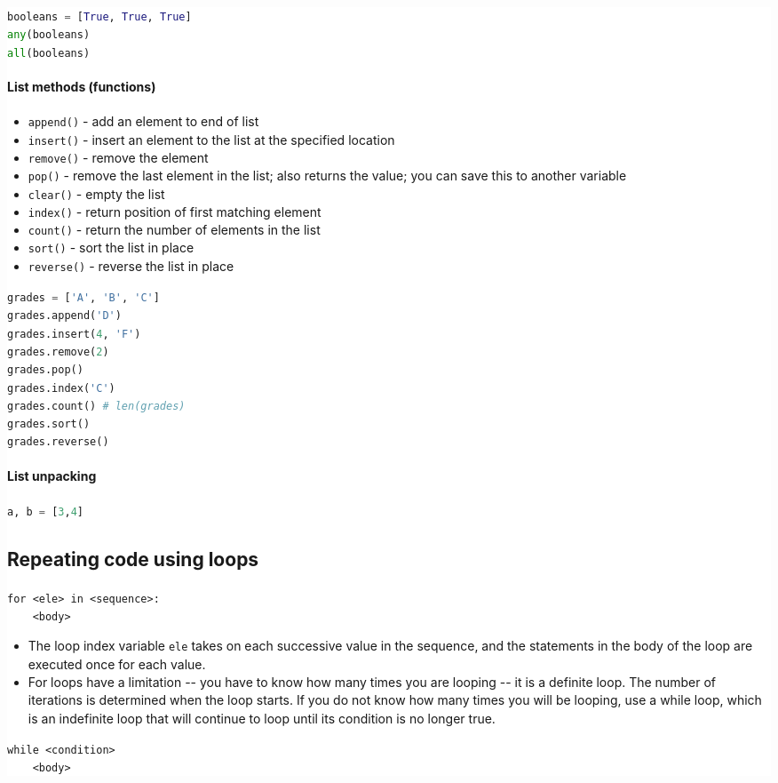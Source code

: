 ```python
booleans = [True, True, True]
any(booleans)
all(booleans)
```

#### List methods (functions)
- `append()` - add an element to end of list
- `insert()` - insert an element to the list at the specified location
- `remove()` - remove the element 
- `pop()` - remove the last element in the list; also returns the value; you can save this to another variable
- `clear()` - empty the list
- `index()` - return position of first matching element
- `count()` - return the number of elements in the list
- `sort()` - sort the list in place 
- `reverse()` - reverse the list in place


```python
grades = ['A', 'B', 'C']
grades.append('D')
grades.insert(4, 'F')
grades.remove(2)
grades.pop()
grades.index('C')
grades.count() # len(grades)
grades.sort()
grades.reverse()
```

#### List unpacking 
```python
a, b = [3,4]
```

## Repeating code using loops

```
for <ele> in <sequence>:
	<body>
```

- The loop index variable `ele` takes on each successive value in the sequence, and the statements in the body of the loop are executed once for each value.
- For loops have a limitation -- you have to know how many times you are looping -- it is a definite loop. The number of iterations is determined when the loop starts. If you do not know how many times you will be looping, use a while loop, which is an indefinite loop that will continue to loop until its condition is no longer true.

```
while <condition>
	<body>
```
